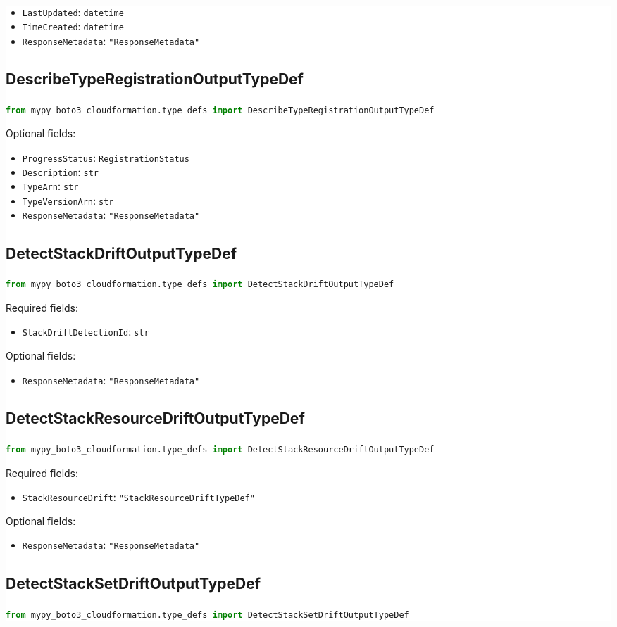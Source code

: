 - `LastUpdated`: `datetime`
- `TimeCreated`: `datetime`
- `ResponseMetadata`: `"ResponseMetadata"`


## DescribeTypeRegistrationOutputTypeDef

```python
from mypy_boto3_cloudformation.type_defs import DescribeTypeRegistrationOutputTypeDef
```




Optional fields:
- `ProgressStatus`: `RegistrationStatus`
- `Description`: `str`
- `TypeArn`: `str`
- `TypeVersionArn`: `str`
- `ResponseMetadata`: `"ResponseMetadata"`


## DetectStackDriftOutputTypeDef

```python
from mypy_boto3_cloudformation.type_defs import DetectStackDriftOutputTypeDef
```


Required fields:
- `StackDriftDetectionId`: `str`



Optional fields:
- `ResponseMetadata`: `"ResponseMetadata"`


## DetectStackResourceDriftOutputTypeDef

```python
from mypy_boto3_cloudformation.type_defs import DetectStackResourceDriftOutputTypeDef
```


Required fields:
- `StackResourceDrift`: `"StackResourceDriftTypeDef"`



Optional fields:
- `ResponseMetadata`: `"ResponseMetadata"`


## DetectStackSetDriftOutputTypeDef

```python
from mypy_boto3_cloudformation.type_defs import DetectStackSetDriftOutputTypeDef
```
